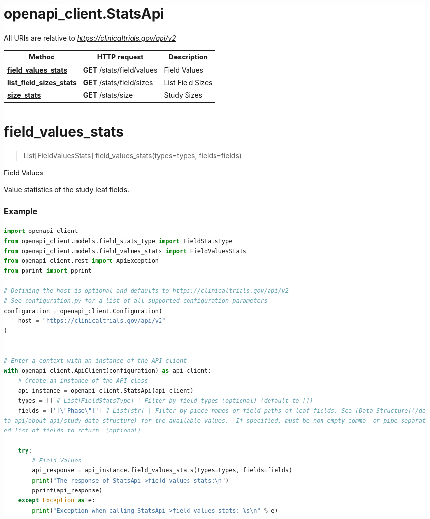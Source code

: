 # openapi_client.StatsApi

All URIs are relative to *https://clinicaltrials.gov/api/v2*

Method | HTTP request | Description
------------- | ------------- | -------------
[**field_values_stats**](StatsApi.md#field_values_stats) | **GET** /stats/field/values | Field Values
[**list_field_sizes_stats**](StatsApi.md#list_field_sizes_stats) | **GET** /stats/field/sizes | List Field Sizes
[**size_stats**](StatsApi.md#size_stats) | **GET** /stats/size | Study Sizes


# **field_values_stats**
> List[FieldValuesStats] field_values_stats(types=types, fields=fields)

Field Values

Value statistics of the study leaf fields.

### Example


```python
import openapi_client
from openapi_client.models.field_stats_type import FieldStatsType
from openapi_client.models.field_values_stats import FieldValuesStats
from openapi_client.rest import ApiException
from pprint import pprint

# Defining the host is optional and defaults to https://clinicaltrials.gov/api/v2
# See configuration.py for a list of all supported configuration parameters.
configuration = openapi_client.Configuration(
    host = "https://clinicaltrials.gov/api/v2"
)


# Enter a context with an instance of the API client
with openapi_client.ApiClient(configuration) as api_client:
    # Create an instance of the API class
    api_instance = openapi_client.StatsApi(api_client)
    types = [] # List[FieldStatsType] | Filter by field types (optional) (default to [])
    fields = ['[\"Phase\"]'] # List[str] | Filter by piece names or field paths of leaf fields. See [Data Structure](/data-api/about-api/study-data-structure) for the available values.  If specified, must be non-empty comma- or pipe-separated list of fields to return. (optional)

    try:
        # Field Values
        api_response = api_instance.field_values_stats(types=types, fields=fields)
        print("The response of StatsApi->field_values_stats:\n")
        pprint(api_response)
    except Exception as e:
        print("Exception when calling StatsApi->field_values_stats: %s\n" % e)
```
